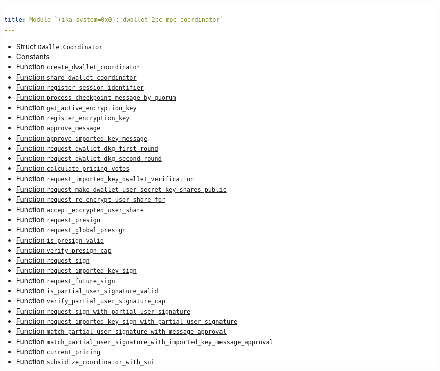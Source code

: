 ```yaml
---
title: Module `(ika_system=0x0)::dwallet_2pc_mpc_coordinator`
---
```




-  [Struct `DWalletCoordinator`](#(ika_system=0x0)_dwallet_2pc_mpc_coordinator_DWalletCoordinator)
-  [Constants](#@Constants_0)
-  [Function `create_dwallet_coordinator`](#(ika_system=0x0)_dwallet_2pc_mpc_coordinator_create_dwallet_coordinator)
-  [Function `share_dwallet_coordinator`](#(ika_system=0x0)_dwallet_2pc_mpc_coordinator_share_dwallet_coordinator)
-  [Function `register_session_identifier`](#(ika_system=0x0)_dwallet_2pc_mpc_coordinator_register_session_identifier)
-  [Function `process_checkpoint_message_by_quorum`](#(ika_system=0x0)_dwallet_2pc_mpc_coordinator_process_checkpoint_message_by_quorum)
-  [Function `get_active_encryption_key`](#(ika_system=0x0)_dwallet_2pc_mpc_coordinator_get_active_encryption_key)
-  [Function `register_encryption_key`](#(ika_system=0x0)_dwallet_2pc_mpc_coordinator_register_encryption_key)
-  [Function `approve_message`](#(ika_system=0x0)_dwallet_2pc_mpc_coordinator_approve_message)
-  [Function `approve_imported_key_message`](#(ika_system=0x0)_dwallet_2pc_mpc_coordinator_approve_imported_key_message)
-  [Function `request_dwallet_dkg_first_round`](#(ika_system=0x0)_dwallet_2pc_mpc_coordinator_request_dwallet_dkg_first_round)
-  [Function `request_dwallet_dkg_second_round`](#(ika_system=0x0)_dwallet_2pc_mpc_coordinator_request_dwallet_dkg_second_round)
-  [Function `calculate_pricing_votes`](#(ika_system=0x0)_dwallet_2pc_mpc_coordinator_calculate_pricing_votes)
-  [Function `request_imported_key_dwallet_verification`](#(ika_system=0x0)_dwallet_2pc_mpc_coordinator_request_imported_key_dwallet_verification)
-  [Function `request_make_dwallet_user_secret_key_shares_public`](#(ika_system=0x0)_dwallet_2pc_mpc_coordinator_request_make_dwallet_user_secret_key_shares_public)
-  [Function `request_re_encrypt_user_share_for`](#(ika_system=0x0)_dwallet_2pc_mpc_coordinator_request_re_encrypt_user_share_for)
-  [Function `accept_encrypted_user_share`](#(ika_system=0x0)_dwallet_2pc_mpc_coordinator_accept_encrypted_user_share)
-  [Function `request_presign`](#(ika_system=0x0)_dwallet_2pc_mpc_coordinator_request_presign)
-  [Function `request_global_presign`](#(ika_system=0x0)_dwallet_2pc_mpc_coordinator_request_global_presign)
-  [Function `is_presign_valid`](#(ika_system=0x0)_dwallet_2pc_mpc_coordinator_is_presign_valid)
-  [Function `verify_presign_cap`](#(ika_system=0x0)_dwallet_2pc_mpc_coordinator_verify_presign_cap)
-  [Function `request_sign`](#(ika_system=0x0)_dwallet_2pc_mpc_coordinator_request_sign)
-  [Function `request_imported_key_sign`](#(ika_system=0x0)_dwallet_2pc_mpc_coordinator_request_imported_key_sign)
-  [Function `request_future_sign`](#(ika_system=0x0)_dwallet_2pc_mpc_coordinator_request_future_sign)
-  [Function `is_partial_user_signature_valid`](#(ika_system=0x0)_dwallet_2pc_mpc_coordinator_is_partial_user_signature_valid)
-  [Function `verify_partial_user_signature_cap`](#(ika_system=0x0)_dwallet_2pc_mpc_coordinator_verify_partial_user_signature_cap)
-  [Function `request_sign_with_partial_user_signature`](#(ika_system=0x0)_dwallet_2pc_mpc_coordinator_request_sign_with_partial_user_signature)
-  [Function `request_imported_key_sign_with_partial_user_signature`](#(ika_system=0x0)_dwallet_2pc_mpc_coordinator_request_imported_key_sign_with_partial_user_signature)
-  [Function `match_partial_user_signature_with_message_approval`](#(ika_system=0x0)_dwallet_2pc_mpc_coordinator_match_partial_user_signature_with_message_approval)
-  [Function `match_partial_user_signature_with_imported_key_message_approval`](#(ika_system=0x0)_dwallet_2pc_mpc_coordinator_match_partial_user_signature_with_imported_key_message_approval)
-  [Function `current_pricing`](#(ika_system=0x0)_dwallet_2pc_mpc_coordinator_current_pricing)
-  [Function `subsidize_coordinator_with_sui`](#(ika_system=0x0)_dwallet_2pc_mpc_coordinator_subsidize_coordinator_with_sui)